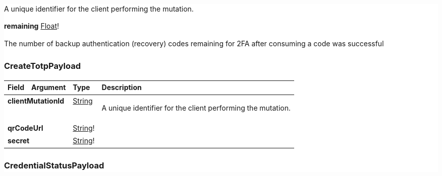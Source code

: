 A unique identifier for the client performing the mutation.

</td>
</tr>
<tr>
<td colspan="2" valign="top"><strong id="consumerecoverycodepayload.remaining">remaining</strong></td>
<td valign="top"><a href="#float">Float</a>!</td>
<td>

The number of backup authentication (recovery) codes remaining for 2FA after consuming a code was successful

</td>
</tr>
</tbody>
</table>

### CreateTotpPayload

<table>
<thead>
<tr>
<th align="left">Field</th>
<th align="right">Argument</th>
<th align="left">Type</th>
<th align="left">Description</th>
</tr>
</thead>
<tbody>
<tr>
<td colspan="2" valign="top"><strong id="createtotppayload.clientmutationid">clientMutationId</strong></td>
<td valign="top"><a href="#string">String</a></td>
<td>

A unique identifier for the client performing the mutation.

</td>
</tr>
<tr>
<td colspan="2" valign="top"><strong id="createtotppayload.qrcodeurl">qrCodeUrl</strong></td>
<td valign="top"><a href="#string">String</a>!</td>
<td></td>
</tr>
<tr>
<td colspan="2" valign="top"><strong id="createtotppayload.secret">secret</strong></td>
<td valign="top"><a href="#string">String</a>!</td>
<td></td>
</tr>
</tbody>
</table>

### CredentialStatusPayload
